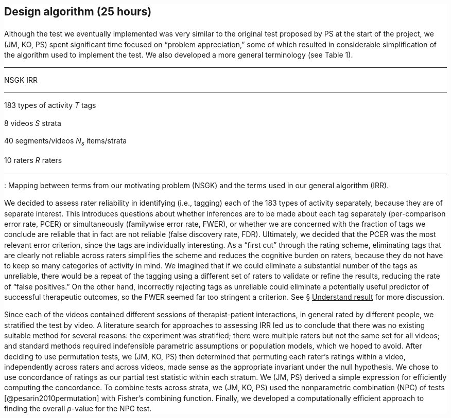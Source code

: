 ## Design algorithm (25 hours)

Although the test we eventually implemented was very similar to the
original test proposed by PS at the start of the project, we (JM, KO,
PS) spent significant time focused on “problem appreciation,” some of
which resulted in considerable simplification of the algorithm used to
implement the test. We also developed a more general terminology (see
Table 1).

  ---------------------- --------------------
  NSGK                   IRR
  ---------------------- --------------------
  183 types of activity  $T$ tags

  8 videos               $S$ strata

  40 segments/videos     $N_s$ items/strata
  
  10 raters              $R$ raters
  ---------------------- --------------------

  : Mapping between terms from our motivating problem (NSGK) and the
  terms used in our general algorithm (IRR).<span
  data-label="table:mapping"></span>

We decided to assess rater reliability in identifying (i.e., tagging)
each of the 183 types of activity separately, because they are of
separate interest. This introduces questions about whether inferences
are to be made about each tag separately (per-comparison error rate,
PCER) or simultaneously (familywise error rate, FWER), or whether we are
concerned with the fraction of tags we conclude are reliable that in
fact are not reliable (false discovery rate, FDR). Ultimately, we
decided that the PCER was the most relevant error criterion, since the
tags are individually interesting. As a “first cut” through the rating
scheme, eliminating tags that are clearly not reliable across raters
simplifies the scheme and reduces the cognitive burden on raters,
because they do not have to keep so many categories of activity in mind.
We imagined that if we could eliminate a substantial number of the tags
as unreliable, there would be a repeat of the tagging using a different
set of raters to validate or refine the results, reducing the rate of
“false positives.” On the other hand, incorrectly rejecting tags as
unreliable could eliminate a potentially useful predictor of successful
therapeutic outcomes, so the FWER seemed far too stringent a criterion.
See § [Understand result](#subsec:understand-result) for more discussion.

Since each of the videos contained different sessions of
therapist-patient interactions, in general rated by different people, we
stratified the test by video. A literature search for approaches to
assessing IRR led us to conclude that there was no existing suitable
method for several reasons: the experiment was stratified; there were
multiple raters but not the same set for all videos; and standard
methods required indefensible parametric assumptions or population
models, which we hoped to avoid. After deciding to use permutation
tests, we (JM, KO, PS) then determined that permuting each rater’s
ratings within a video, independently across raters and across videos,
made sense as the appropriate invariant under the null hypothesis. We
chose to use concordance of ratings as our partial test statistic within
each stratum. We (JM, PS) derived a simple expression for efficiently
computing the concordance. To combine tests across strata, we (JM, KO,
PS) used the nonparametric combination (NPC) of tests
[@pesarin2010permutation] with Fisher’s combining function. Finally, we
developed a computationally efficient approach to finding the overall
$p$-value for the NPC test.


[^1]: An extended version of this case study along with the analysis
[^2]: Virtual environments are a way to create isolated Python
[^3]: <http://statlab.github.io/permute/>
[^4]: This step generally also requires obtaining a data dictionary,
[^5]: Exceptions include that we did not record all of our in-person
[^6]: For example, see
[^7]: <http://git-scm.com>
[^8]: <https://github.com>
[^9]: <https://nose.readthedocs.org>
[^10]: As `nose` has been in maintenance mode for the last few years,
[^11]: We have configured Travis CI (<https://travis-ci.org>) and
[^12]: <http://sphinx-doc.org>
[^13]: <https://github.com/numpy/numpy/blob/master/doc/HOWTO_DOCUMENT.rst.txt>
[^14]: <http://docutils.sourceforge.net/rst.html>
[^15]: Currently our code is pure Python, but we release Python wheels.
[^16]: PyPI is the Python equivalent of *The Comprehensive R Archive